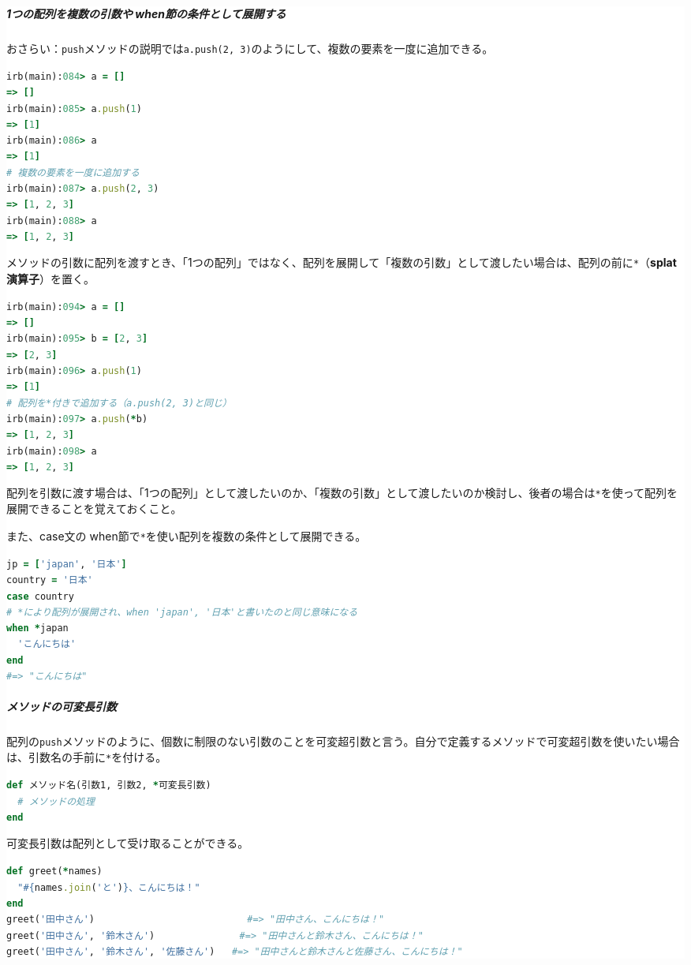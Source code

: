 ##### 1つの配列を複数の引数や when節の条件として展開する
おさらい：`push`メソッドの説明では`a.push(2, 3)`のようにして、複数の要素を一度に追加できる。
```ruby
irb(main):084> a = []
=> []
irb(main):085> a.push(1)
=> [1]
irb(main):086> a
=> [1]
# 複数の要素を一度に追加する
irb(main):087> a.push(2, 3)
=> [1, 2, 3]
irb(main):088> a
=> [1, 2, 3]
```
メソッドの引数に配列を渡すとき、「1つの配列」ではなく、配列を展開して「複数の引数」として渡したい場合は、配列の前に`*`（**splat演算子**）を置く。
```ruby
irb(main):094> a = []
=> []
irb(main):095> b = [2, 3]
=> [2, 3]
irb(main):096> a.push(1)
=> [1]
# 配列を*付きで追加する（a.push(2, 3)と同じ）
irb(main):097> a.push(*b)
=> [1, 2, 3]
irb(main):098> a
=> [1, 2, 3]
```
配列を引数に渡す場合は、「1つの配列」として渡したいのか、「複数の引数」として渡したいのか検討し、後者の場合は`*`を使って配列を展開できることを覚えておくこと。

また、case文の when節で`*`を使い配列を複数の条件として展開できる。
```ruby
jp = ['japan', '日本']
country = '日本'
case country
# *により配列が展開され、when 'japan', '日本'と書いたのと同じ意味になる
when *japan
  'こんにちは'
end
#=> "こんにちは"
```

##### メソッドの可変長引数
配列の`push`メソッドのように、個数に制限のない引数のことを可変超引数と言う。自分で定義するメソッドで可変超引数を使いたい場合は、引数名の手前に`*`を付ける。
```ruby
def メソッド名(引数1, 引数2, *可変長引数)
  # メソッドの処理
end
```
可変長引数は配列として受け取ることができる。
```ruby
def greet(*names)
  "#{names.join('と')}、こんにちは！"
end
greet('田中さん')                           #=> "田中さん、こんにちは！"
greet('田中さん', '鈴木さん')               #=> "田中さんと鈴木さん、こんにちは！"
greet('田中さん', '鈴木さん', '佐藤さん')   #=> "田中さんと鈴木さんと佐藤さん、こんにちは！"
```
